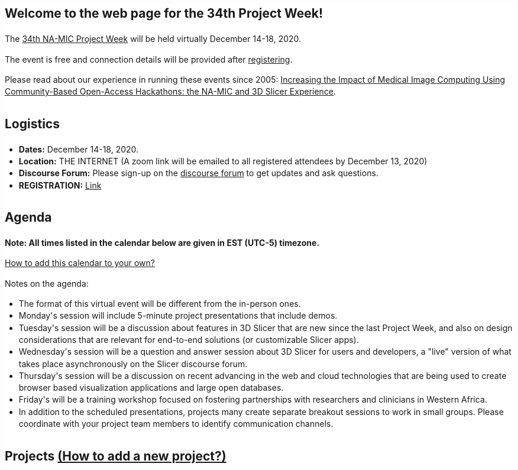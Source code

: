 

## Welcome to the web page for the 34th Project Week!

The [34th NA-MIC Project Week](https://projectweek.na-mic.org/PW34_2020_Virtual/) will be held virtually December 14-18, 2020.

The event is free and connection details will be provided after [registering](https://forms.gle/VFTNfKRNsgj6YSLB9).

Please read about our experience in running these events since 2005: [Increasing the Impact of Medical Image Computing Using
Community-Based Open-Access Hackathons: the NA-MIC and 3D Slicer Experience](http://perk.cs.queensu.ca/sites/perkd7.cs.queensu.ca/files/Kapur2016.pdf).

## Logistics
- **Dates:** December 14-18, 2020.
- **Location:** THE INTERNET (A zoom link will be emailed to all registered attendees by December 13, 2020)
- **Discourse Forum:** Please sign-up on the [discourse forum](https://discourse.slicer.org/c/community/project-week) to get updates and ask questions.
- **REGISTRATION:** [Link](https://forms.gle/VFTNfKRNsgj6YSLB9)


## Agenda

**Note: All times listed in the calendar below are given in EST (UTC-5) timezone.**

<iframe src="https://calendar.google.com/calendar/embed?src=kitware.com_sb07i171olac9aavh46ir495c4%40group.calendar.google.com&ctz=Atlantic&mode=WEEK&dates=20201214%2f20201218" style="border: 0" width="800" height="600" frameborder="0" scrolling="no"></iframe>

[How to add this calendar to your own?](../common/Calendar.md)

Notes on the agenda:

* The format of this virtual event will be different from the in-person ones.
* Monday's session will include 5-minute project presentations that include demos.  
* Tuesday's session will be a discussion about features in 3D Slicer that are new since the last Project Week, and also on design considerations that are relevant for end-to-end solutions (or customizable Slicer apps).  
* Wednesday's session will be a question and answer session about 3D Slicer for users and developers, a "live" version of what takes place asynchronously on the Slicer discourse forum.
* Thursday's session will be a discussion on recent advancing in the web and cloud technologies that are being used to create browser based visualization applications and large open databases.
* Friday's will be a training workshop focused on fostering partnerships with researchers and clinicians in Western Africa. 
* In addition to the scheduled presentations, projects many create separate breakout sessions to work in small groups.  Please coordinate with your project team members to identify communication channels.


<a name="ProjectsList"/>

## Projects [(How to add a new project?)](Projects/README.md)
